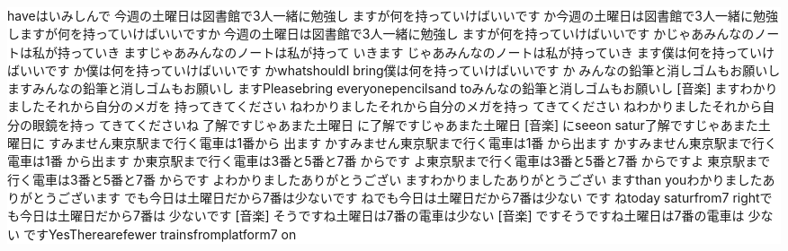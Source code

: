 haveはいみしんで 
今週の土曜日は図書館で3人一緒に勉強し 
ますが何を持っていけばいいです 
か今週の土曜日は図書館で3人一緒に勉強 
しますが何を持っていけばいいですか 
今週の土曜日は図書館で3人一緒に勉強し 
ますが何を持っていけばいいです 
かじゃあみんなのノートは私が持っていき 
ますじゃあみんなのノートは私が持って 
いきます 
じゃあみんなのノートは私が持っていき 
ます僕は何を持っていけばいいです 
か僕は何を持っていけばいいです 
かwhatshouldI 
bring僕は何を持っていけばいいです 
か 
みんなの鉛筆と消しゴムもお願いし 
ますみんなの鉛筆と消しゴムもお願いし 
ますPleasebring 
everyonepencilsand 
toみんなの鉛筆と消しゴムもお願いし 
[音楽] 
ますわかりましたそれから自分のメガを 
持ってきてください 
ねわかりましたそれから自分のメガを持っ 
てきてください 
ねわかりましたそれから自分の眼鏡を持っ 
てきてくださいね 
了解ですじゃあまた土曜日 
に了解ですじゃあまた土曜日 
[音楽] 
にseeon 
satur了解ですじゃあまた土曜日に 
すみません東京駅まで行く電車は1番から 
出ます 
かすみません東京駅まで行く電車は1番 
から出ます 
かすみません東京駅まで行く電車は1番 
から出ます 
か東京駅まで行く電車は3番と5番と7番 
からです 
よ東京駅まで行く電車は3番と5番と7番 
からですよ 
東京駅まで行く電車は3番と5番と7番 
からです 
よわかりましたありがとうござい 
ますわかりましたありがとうござい 
ますthan 
youわかりましたありがとうございます 
でも今日は土曜日だから7番は少ないです 
ねでも今日は土曜日だから7番は少ない 
です 
ねtoday 
saturfrom7 
rightでも今日は土曜日だから7番は 
少ないです 
[音楽] 
そうですね土曜日は7番の電車は少ない 
[音楽] 
ですそうですね土曜日は7番の電車は 
少ない 
ですYesTherearefewer 
trainsfromplatform7 
on 